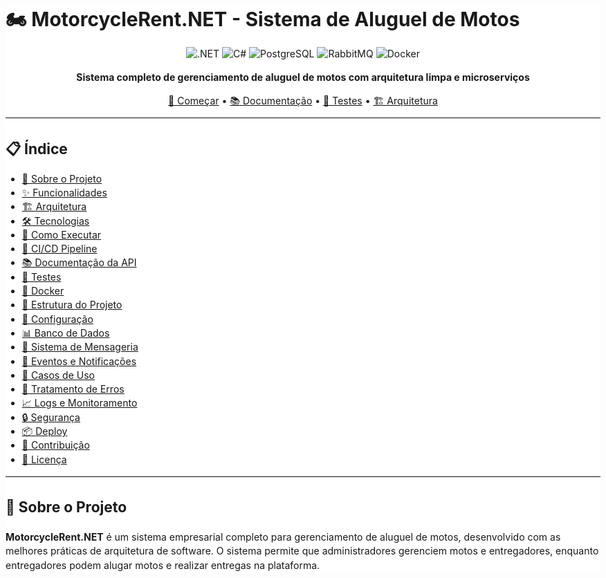 # 🏍️ MotorcycleRent.NET - Sistema de Aluguel de Motos

<div align="center">

![.NET](https://img.shields.io/badge/.NET-8.0-512BD4?style=for-the-badge&logo=.net&logoColor=white)
![C#](https://img.shields.io/badge/C%23-239120?style=for-the-badge&logo=c-sharp&logoColor=white)
![PostgreSQL](https://img.shields.io/badge/PostgreSQL-316192?style=for-the-badge&logo=postgresql&logoColor=white)
![RabbitMQ](https://img.shields.io/badge/RabbitMQ-FF6600?style=for-the-badge&logo=rabbitmq&logoColor=white)
![Docker](https://img.shields.io/badge/Docker-2496ED?style=for-the-badge&logo=docker&logoColor=white)

**Sistema completo de gerenciamento de aluguel de motos com arquitetura limpa e microserviços**

[🚀 Começar](#-como-executar) • [📚 Documentação](#-documentação-da-api) • [🧪 Testes](#-testes) • [🏗️ Arquitetura](#️-arquitetura)

</div>

---

## 📋 Índice

- [🎯 Sobre o Projeto](#-sobre-o-projeto)
- [✨ Funcionalidades](#-funcionalidades)
- [🏗️ Arquitetura](#️-arquitetura)
- [🛠️ Tecnologias](#️-tecnologias)
- [🚀 Como Executar](#-como-executar)
- [🔄 CI/CD Pipeline](#-cicd-pipeline)
- [📚 Documentação da API](#-documentação-da-api)
- [🧪 Testes](#-testes)
- [🐳 Docker](#-docker)
- [📁 Estrutura do Projeto](#-estrutura-do-projeto)
- [🔧 Configuração](#-configuração)
- [📊 Banco de Dados](#-banco-de-dados)
- [📨 Sistema de Mensageria](#-sistema-de-mensageria)
- [🔄 Eventos e Notificações](#-eventos-e-notificações)
- [📝 Casos de Uso](#-casos-de-uso)
- [🚨 Tratamento de Erros](#-tratamento-de-erros)
- [📈 Logs e Monitoramento](#-logs-e-monitoramento)
- [🔒 Segurança](#-segurança)
- [📦 Deploy](#-deploy)
- [🤝 Contribuição](#-contribuição)
- [📄 Licença](#-licença)

---

## 🎯 Sobre o Projeto

**MotorcycleRent.NET** é um sistema empresarial completo para gerenciamento de aluguel de motos, desenvolvido com as melhores práticas de arquitetura de software. O sistema permite que administradores gerenciem motos e entregadores, enquanto entregadores podem alugar motos e realizar entregas na plataforma.
